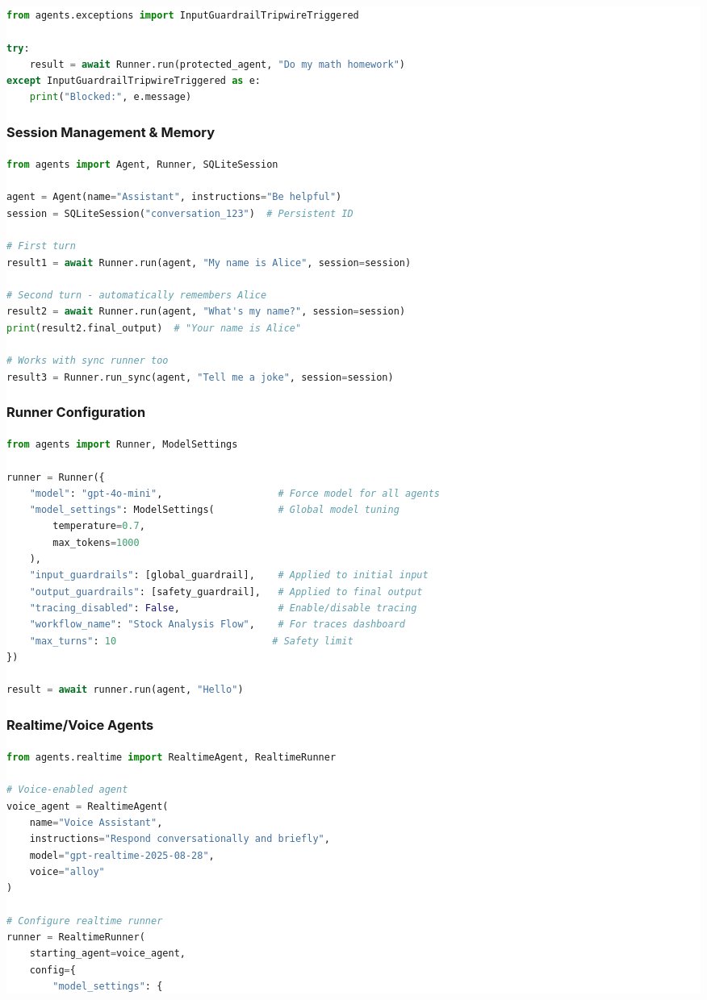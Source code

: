 ```python
from agents.exceptions import InputGuardrailTripwireTriggered

try:
    result = await Runner.run(protected_agent, "Do my math homework")
except InputGuardrailTripwireTriggered as e:
    print("Blocked:", e.message)
```

### **Session Management & Memory**
```python
from agents import Agent, Runner, SQLiteSession

agent = Agent(name="Assistant", instructions="Be helpful")
session = SQLiteSession("conversation_123")  # Persistent ID

# First turn
result1 = await Runner.run(agent, "My name is Alice", session=session)

# Second turn - automatically remembers Alice
result2 = await Runner.run(agent, "What's my name?", session=session)
print(result2.final_output)  # "Your name is Alice"

# Works with sync runner too
result3 = Runner.run_sync(agent, "Tell me a joke", session=session)
```

### **Runner Configuration**
```python
from agents import Runner, ModelSettings

runner = Runner({
    "model": "gpt-4o-mini",                    # Force model for all agents
    "model_settings": ModelSettings(           # Global model tuning
        temperature=0.7,
        max_tokens=1000
    ),
    "input_guardrails": [global_guardrail],    # Applied to initial input
    "output_guardrails": [safety_guardrail],   # Applied to final output  
    "tracing_disabled": False,                 # Enable/disable tracing
    "workflow_name": "Stock Analysis Flow",    # For traces dashboard
    "max_turns": 10                           # Safety limit
})

result = await runner.run(agent, "Hello")
```

### **Realtime/Voice Agents**
```python
from agents.realtime import RealtimeAgent, RealtimeRunner

# Voice-enabled agent
voice_agent = RealtimeAgent(
    name="Voice Assistant",
    instructions="Respond conversationally and briefly",
    model="gpt-realtime-2025-08-28",
    voice="alloy"
)

# Configure realtime runner
runner = RealtimeRunner(
    starting_agent=voice_agent,
    config={
        "model_settings": {
```